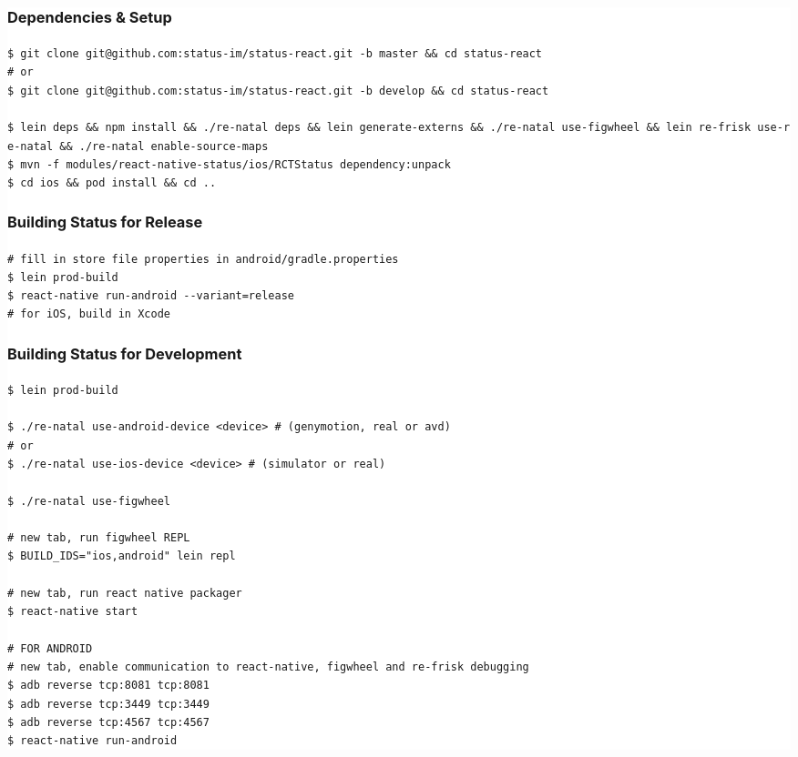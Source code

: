 ### Dependencies & Setup
    $ git clone git@github.com:status-im/status-react.git -b master && cd status-react
    # or
    $ git clone git@github.com:status-im/status-react.git -b develop && cd status-react

    $ lein deps && npm install && ./re-natal deps && lein generate-externs && ./re-natal use-figwheel && lein re-frisk use-re-natal && ./re-natal enable-source-maps
    $ mvn -f modules/react-native-status/ios/RCTStatus dependency:unpack
    $ cd ios && pod install && cd ..

### Building Status for Release
    # fill in store file properties in android/gradle.properties
    $ lein prod-build
    $ react-native run-android --variant=release
    # for iOS, build in Xcode

### Building Status for Development
    $ lein prod-build

    $ ./re-natal use-android-device <device> # (genymotion, real or avd)
    # or
    $ ./re-natal use-ios-device <device> # (simulator or real)

    $ ./re-natal use-figwheel

    # new tab, run figwheel REPL
    $ BUILD_IDS="ios,android" lein repl

    # new tab, run react native packager
    $ react-native start

    # FOR ANDROID
    # new tab, enable communication to react-native, figwheel and re-frisk debugging
    $ adb reverse tcp:8081 tcp:8081
    $ adb reverse tcp:3449 tcp:3449
    $ adb reverse tcp:4567 tcp:4567
    $ react-native run-android
